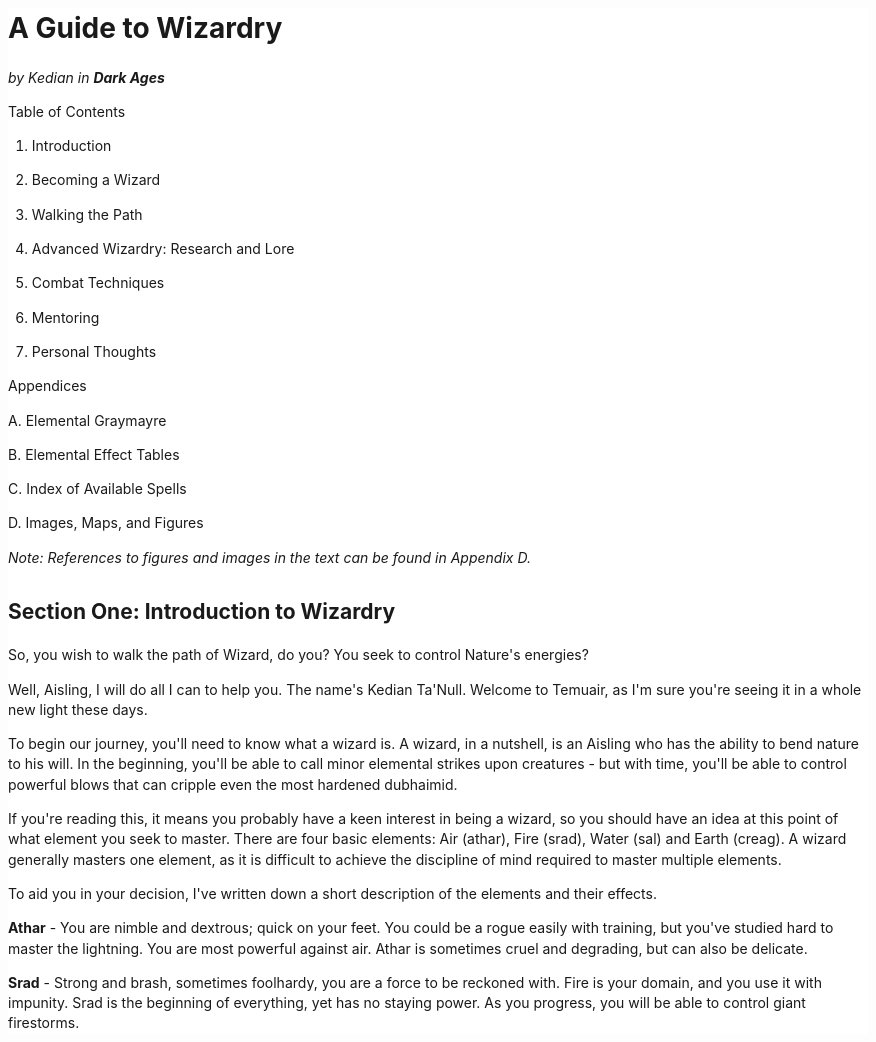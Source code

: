 # A Guide to Wizardry

_by Kedian in_ ___Dark Ages___

Table of Contents

1. Introduction

2. Becoming a Wizard

3. Walking the Path

4. Advanced Wizardry: Research and Lore

5. Combat Techniques

6. Mentoring

7. Personal Thoughts

Appendices

A. Elemental Graymayre

B. Elemental Effect Tables

C. Index of Available Spells

D. Images, Maps, and Figures

_Note: References to figures and images in the text can be found in Appendix D._

## Section One: Introduction to Wizardry

So, you wish to walk the path of Wizard, do you? You seek to control Nature's energies?

Well, Aisling, I will do all I can to help you. The name's Kedian Ta'Null. Welcome to Temuair, as I'm sure you're seeing it in a whole new light these days.

To begin our journey, you'll need to know what a wizard is. A wizard, in a nutshell, is an Aisling who has the ability to bend nature to his will. In the beginning, you'll be able to call minor elemental strikes upon creatures - but with time, you'll be able to control powerful blows that can cripple even the most hardened dubhaimid.

If you're reading this, it means you probably have a keen interest in being a wizard, so you should have an idea at this point of what element you seek to master. There are four basic elements: Air (athar), Fire (srad), Water (sal) and Earth (creag). A wizard generally masters one element, as it is difficult to achieve the discipline of mind required to master multiple elements.

To aid you in your decision, I've written down a short description of the elements and their effects.

__Athar__ - You are nimble and dextrous; quick on your feet. You could be a rogue easily with training, but you've studied hard to master the lightning. You are most powerful against air. Athar is sometimes cruel and degrading, but can also be delicate.

__Srad__ - Strong and brash, sometimes foolhardy, you are a force to be reckoned with. Fire is your domain, and you use it with impunity. Srad is the beginning of everything, yet has no staying power. As you progress, you will be able to control giant firestorms.
